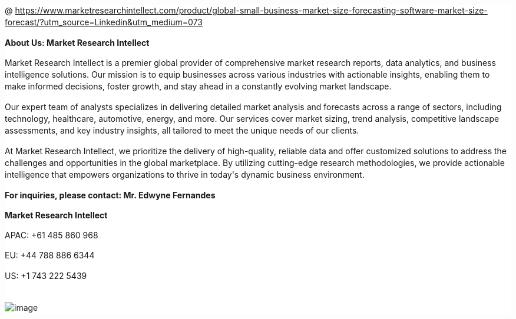 @</strong>&nbsp;<a href="https://www.marketresearchintellect.com/product/global-small-business-market-size-forecasting-software-market-size-forecast/?utm_source=Linkedin&utm_medium=073">https://www.marketresearchintellect.com/product/global-small-business-market-size-forecasting-software-market-size-forecast/?utm_source=Linkedin&utm_medium=073</a></span></p><p><strong>About Us: Market Research Intellect</strong></p><p>Market Research Intellect is a premier global provider of comprehensive market research reports, data analytics, and business intelligence solutions. Our mission is to equip businesses across various industries with actionable insights, enabling them to make informed decisions, foster growth, and stay ahead in a constantly evolving market landscape.</p><p>Our expert team of analysts specializes in delivering detailed market analysis and forecasts across a range of sectors, including technology, healthcare, automotive, energy, and more. Our services cover market sizing, trend analysis, competitive landscape assessments, and key industry insights, all tailored to meet the unique needs of our clients.</p><p>At Market Research Intellect, we prioritize the delivery of high-quality, reliable data and offer customized solutions to address the challenges and opportunities in the global marketplace. By utilizing cutting-edge research methodologies, we provide actionable intelligence that empowers organizations to thrive in today's dynamic business environment.</p><p><strong>For inquiries, please contact: Mr. Edwyne Fernandes</strong></p><p><strong>Market Research Intellect</strong></p><p>APAC: +61 485 860 968</p><p>EU: +44 788 886 6344</p><p>US: +1 743 222 5439</p></div><div class="article-main__content" data-test-id="publishing-text-block">&nbsp;</div>
![image](https://github.com/user-attachments/assets/3668ccbc-94c1-4ca2-bea6-0139fa4b39b6)

